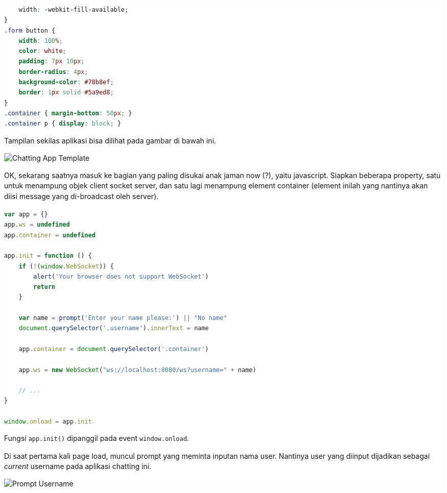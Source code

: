 ```css
    width: -webkit-fill-available;
}
.form button {
    width: 100%;
    color: white;
    padding: 7px 10px;
    border-radius: 4px;
    background-color: #78b8ef;
    border: 1px solid #5a9ed8;
}
.container { margin-bottom: 50px; }
.container p { display: block; }
```

Tampilan sekilas aplikasi bisa dilihat pada gambar di bawah ini.

![Chatting App Template](images/D_golang_web_socket_chatting_app_1_template.png)

OK, sekarang saatnya masuk ke bagian yang paling disukai anak jaman now (?), yaitu javascript. Siapkan beberapa property, satu untuk menampung objek client socket server, dan satu lagi menampung element container (element inilah yang nantinya akan diisi message yang di-broadcast oleh server).

```js
var app = {}
app.ws = undefined
app.container = undefined

app.init = function () {
    if (!(window.WebSocket)) {
        alert('Your browser does not support WebSocket')
        return
    }

    var name = prompt('Enter your name please:') || "No name"
    document.querySelector('.username').innerText = name

    app.container = document.querySelector('.container')

    app.ws = new WebSocket("ws://localhost:8080/ws?username=" + name)

    // ...
}

window.onload = app.init
```

Fungsi `app.init()` dipanggil pada event `window.onload`.

Di saat pertama kali page load, muncul prompt yang meminta inputan nama user. Nantinya user yang diinput dijadikan sebagai *current* username pada aplikasi chatting ini.

![Prompt Username](images/D_golang_web_socket_chatting_app_2_prompt_username.png)
